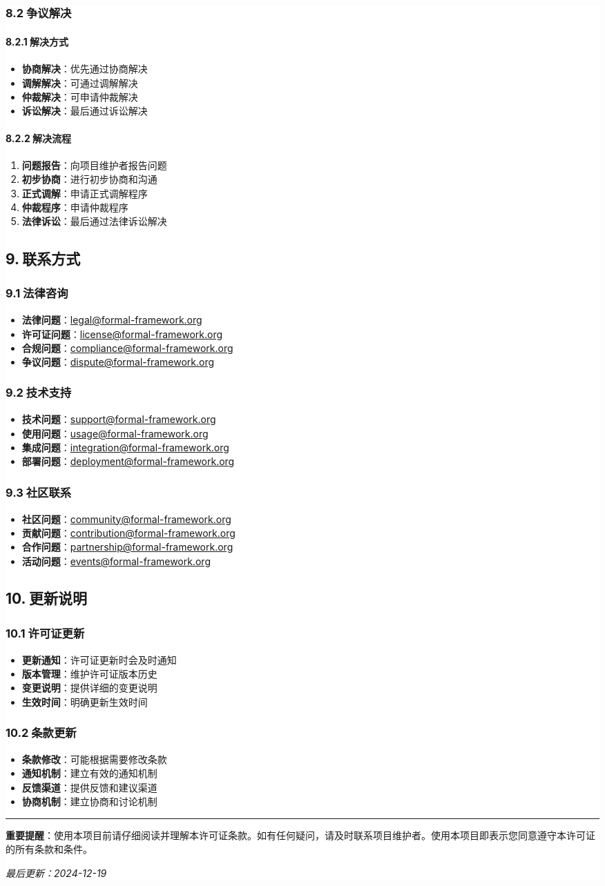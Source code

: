 ### 8.2 争议解决

#### 8.2.1 解决方式

- **协商解决**：优先通过协商解决
- **调解解决**：可通过调解解决
- **仲裁解决**：可申请仲裁解决
- **诉讼解决**：最后通过诉讼解决

#### 8.2.2 解决流程

1. **问题报告**：向项目维护者报告问题
2. **初步协商**：进行初步协商和沟通
3. **正式调解**：申请正式调解程序
4. **仲裁程序**：申请仲裁程序
5. **法律诉讼**：最后通过法律诉讼解决

## 9. 联系方式

### 9.1 法律咨询

- **法律问题**：legal@formal-framework.org
- **许可证问题**：license@formal-framework.org
- **合规问题**：compliance@formal-framework.org
- **争议问题**：dispute@formal-framework.org

### 9.2 技术支持

- **技术问题**：support@formal-framework.org
- **使用问题**：usage@formal-framework.org
- **集成问题**：integration@formal-framework.org
- **部署问题**：deployment@formal-framework.org

### 9.3 社区联系

- **社区问题**：community@formal-framework.org
- **贡献问题**：contribution@formal-framework.org
- **合作问题**：partnership@formal-framework.org
- **活动问题**：events@formal-framework.org

## 10. 更新说明

### 10.1 许可证更新

- **更新通知**：许可证更新时会及时通知
- **版本管理**：维护许可证版本历史
- **变更说明**：提供详细的变更说明
- **生效时间**：明确更新生效时间

### 10.2 条款更新

- **条款修改**：可能根据需要修改条款
- **通知机制**：建立有效的通知机制
- **反馈渠道**：提供反馈和建议渠道
- **协商机制**：建立协商和讨论机制

---

**重要提醒**：使用本项目前请仔细阅读并理解本许可证条款。如有任何疑问，请及时联系项目维护者。使用本项目即表示您同意遵守本许可证的所有条款和条件。

*最后更新：2024-12-19*
